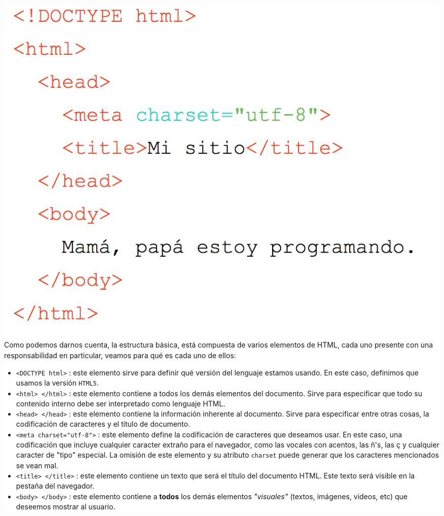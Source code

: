 ![alt text](./images/img_06.jpg "estructura básica de un documento HTML")

Como podemos darnos cuenta, la estructura básica, está compuesta de varios elementos de HTML, cada uno presente con una responsabilidad en particular, veamos para qué es cada uno de ellos:

+ `<DOCTYPE html>` : este elemento sirve para definir qué versión del lenguaje estamos usando. En este caso, definimos que usamos la versión `HTML5`.
+ `<html> </html>` : este elemento contiene a todos los demás elementos del documento. Sirve para especificar que todo su contenido interno debe ser interpretado como lenguaje HTML.
+ `<head> </head>` : este elemento contiene la información inherente al documento. Sirve para especificar entre otras cosas, la codificación de caracteres y el título de documento.
+ `<meta charset="utf-8">` : este elemento define la codificación de caracteres que deseamos usar. En este caso, una codificación que incluye cualquier caracter extraño para el navegador, como las vocales con acentos, las ñ's, las ç y cualquier caracter de "tipo" especial. La omisión de este elemento y su atributo `charset` puede generar que los caracteres mencionados se vean mal.
+ `<title> </title>` : este elemento contiene un texto que será el título del documento HTML. Este texto será visible en la pestaña del navegador.
+ `<body> </body>` : este elemento contiene a **todos** los demás elementos _"visuales"_ (textos, imágenes, videos, etc) que deseemos mostrar al usuario.
